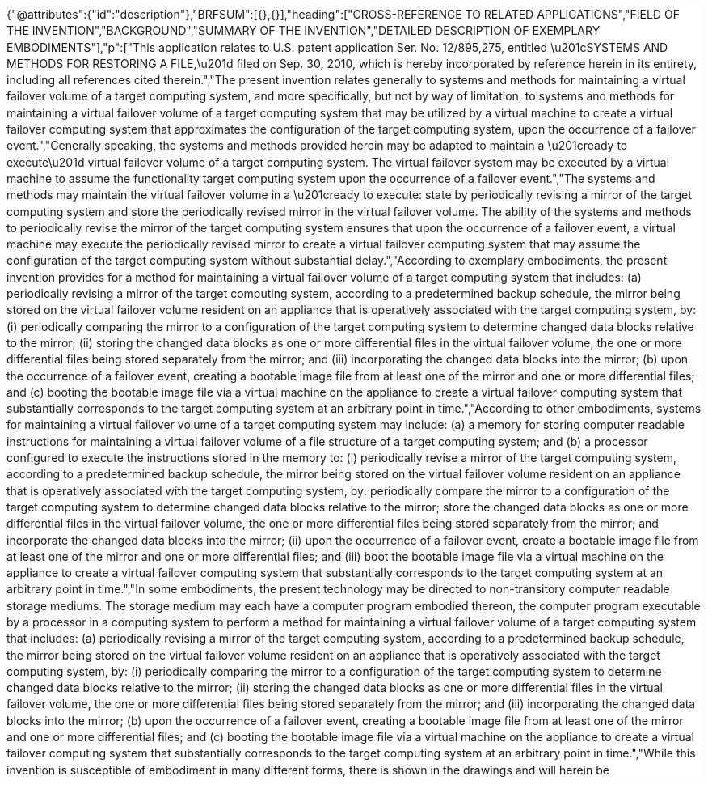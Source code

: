 {"@attributes":{"id":"description"},"BRFSUM":[{},{}],"heading":["CROSS-REFERENCE TO RELATED APPLICATIONS","FIELD OF THE INVENTION","BACKGROUND","SUMMARY OF THE INVENTION","DETAILED DESCRIPTION OF EXEMPLARY EMBODIMENTS"],"p":["This application relates to U.S. patent application Ser. No. 12\/895,275, entitled \u201cSYSTEMS AND METHODS FOR RESTORING A FILE,\u201d filed on Sep. 30, 2010, which is hereby incorporated by reference herein in its entirety, including all references cited therein.","The present invention relates generally to systems and methods for maintaining a virtual failover volume of a target computing system, and more specifically, but not by way of limitation, to systems and methods for maintaining a virtual failover volume of a target computing system that may be utilized by a virtual machine to create a virtual failover computing system that approximates the configuration of the target computing system, upon the occurrence of a failover event.","Generally speaking, the systems and methods provided herein may be adapted to maintain a \u201cready to execute\u201d virtual failover volume of a target computing system. The virtual failover system may be executed by a virtual machine to assume the functionality target computing system upon the occurrence of a failover event.","The systems and methods may maintain the virtual failover volume in a \u201cready to execute: state by periodically revising a mirror of the target computing system and store the periodically revised mirror in the virtual failover volume. The ability of the systems and methods to periodically revise the mirror of the target computing system ensures that upon the occurrence of a failover event, a virtual machine may execute the periodically revised mirror to create a virtual failover computing system that may assume the configuration of the target computing system without substantial delay.","According to exemplary embodiments, the present invention provides for a method for maintaining a virtual failover volume of a target computing system that includes: (a) periodically revising a mirror of the target computing system, according to a predetermined backup schedule, the mirror being stored on the virtual failover volume resident on an appliance that is operatively associated with the target computing system, by: (i) periodically comparing the mirror to a configuration of the target computing system to determine changed data blocks relative to the mirror; (ii) storing the changed data blocks as one or more differential files in the virtual failover volume, the one or more differential files being stored separately from the mirror; and (iii) incorporating the changed data blocks into the mirror; (b) upon the occurrence of a failover event, creating a bootable image file from at least one of the mirror and one or more differential files; and (c) booting the bootable image file via a virtual machine on the appliance to create a virtual failover computing system that substantially corresponds to the target computing system at an arbitrary point in time.","According to other embodiments, systems for maintaining a virtual failover volume of a target computing system may include: (a) a memory for storing computer readable instructions for maintaining a virtual failover volume of a file structure of a target computing system; and (b) a processor configured to execute the instructions stored in the memory to: (i) periodically revise a mirror of the target computing system, according to a predetermined backup schedule, the mirror being stored on the virtual failover volume resident on an appliance that is operatively associated with the target computing system, by: periodically compare the mirror to a configuration of the target computing system to determine changed data blocks relative to the mirror; store the changed data blocks as one or more differential files in the virtual failover volume, the one or more differential files being stored separately from the mirror; and incorporate the changed data blocks into the mirror; (ii) upon the occurrence of a failover event, create a bootable image file from at least one of the mirror and one or more differential files; and (iii) boot the bootable image file via a virtual machine on the appliance to create a virtual failover computing system that substantially corresponds to the target computing system at an arbitrary point in time.","In some embodiments, the present technology may be directed to non-transitory computer readable storage mediums. The storage medium may each have a computer program embodied thereon, the computer program executable by a processor in a computing system to perform a method for maintaining a virtual failover volume of a target computing system that includes: (a) periodically revising a mirror of the target computing system, according to a predetermined backup schedule, the mirror being stored on the virtual failover volume resident on an appliance that is operatively associated with the target computing system, by: (i) periodically comparing the mirror to a configuration of the target computing system to determine changed data blocks relative to the mirror; (ii) storing the changed data blocks as one or more differential files in the virtual failover volume, the one or more differential files being stored separately from the mirror; and (iii) incorporating the changed data blocks into the mirror; (b) upon the occurrence of a failover event, creating a bootable image file from at least one of the mirror and one or more differential files; and (c) booting the bootable image file via a virtual machine on the appliance to create a virtual failover computing system that substantially corresponds to the target computing system at an arbitrary point in time.","While this invention is susceptible of embodiment in many different forms, there is shown in the drawings and will herein be